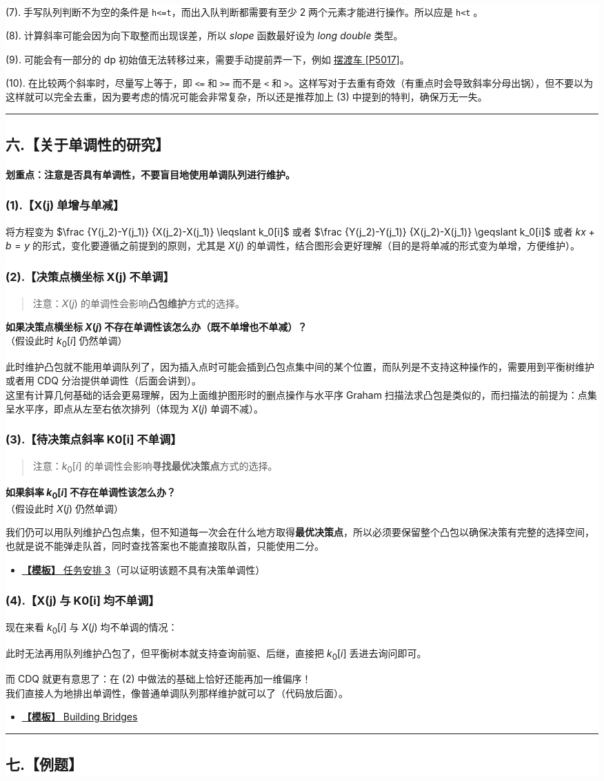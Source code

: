 $(7).$ 手写队列判断不为空的条件是 `h<=t`，而出入队判断都需要有至少 $2$ 两个元素才能进行操作。所以应是 `h<t` 。

$(8).$ 计算斜率可能会因为向下取整而出现误差，所以 $slope$ 函数最好设为 $long$ $double$ 类型。

$(9).$ 可能会有一部分的 $\text{dp}$ 初始值无法转移过来，需要手动提前弄一下，例如 [摆渡车 $\text{[P5017]}$](https://www.luogu.org/problemnew/show/P5017)。

$(10).$ 在比较两个斜率时，尽量写上等于，即 `<=` 和 `>=` 而不是 `<` 和 `>`。这样写对于去重有奇效（有重点时会导致斜率分母出锅），但不要以为这样就可以完全去重，因为要考虑的情况可能会非常复杂，所以还是推荐加上 $(3)$ 中提到的特判，确保万无一失。

-------

## **六.【关于单调性的研究】**

**划重点：注意是否具有单调性，不要盲目地使用单调队列进行维护。**

### **(1).【X(j) 单增与单减】**

将方程变为 $\frac {Y(j_2)-Y(j_1)} {X(j_2)-X(j_1)} \leqslant k_0[i]$ 或者 $\frac {Y(j_2)-Y(j_1)} {X(j_2)-X(j_1)} \geqslant k_0[i]$ 或者 $kx+b=y$ 的形式，变化要遵循之前提到的原则，尤其是 $X(j)$ 的单调性，结合图形会更好理解（目的是将单减的形式变为单增，方便维护）。

### **(2).【决策点横坐标 X(j) 不单调】**

> 注意：$X(j)$ 的单调性会影响**凸包维护**方式的选择。

**如果决策点横坐标 $X(j)$ 不存在单调性该怎么办（既不单增也不单减）？**  
（假设此时 $k_0[i]$ 仍然单调）

此时维护凸包就不能用单调队列了，因为插入点时可能会插到凸包点集中间的某个位置，而队列是不支持这种操作的，需要用到平衡树维护或者用 $\text{CDQ}$ 分治提供单调性（后面会讲到）。  
这里有计算几何基础的话会更易理解，因为上面维护图形时的删点操作与水平序 $\text{Graham}$ 扫描法求凸包是类似的，而扫描法的前提为：点集呈水平序，即点从左至右依次排列（体现为 $X(j)$ 单调不减）。

### **(3).【待决策点斜率 K0[i] 不单调】**

> 注意：$k_0[i]$ 的单调性会影响**寻找最优决策点**方式的选择。

**如果斜率 $k_0[i]$ 不存在单调性该怎么办？**  
（假设此时 $X(j)$ 仍然单调）

我们仍可以用队列维护凸包点集，但不知道每一次会在什么地方取得**最优决策点**，所以必须要保留整个凸包以确保决策有完整的选择空间，也就是说不能弹走队首，同时查找答案也不能直接取队首，只能使用二分。  
- [**【模板】** 任务安排 $3$](https://www.luogu.com.cn/problem/P5785)（可以证明该题不具有决策单调性）

### **(4).【X(j) 与 K0[i]  均不单调】**

现在来看 $k_0[i]$ 与 $X(j)$ 均不单调的情况：  

此时无法再用队列维护凸包了，但平衡树本就支持查询前驱、后继，直接把 $k_0[i]$ 丢进去询问即可。

而 $\text{CDQ}$ 就更有意思了：在 $(2)$ 中做法的基础上恰好还能再加一维偏序！  
我们直接人为地排出单调性，像普通单调队列那样维护就可以了（代码放后面）。
- [**【模板】** $\text{Building Bridges}$](https://www.luogu.com.cn/problem/P4655) 

-------

## **七.【例题】**
